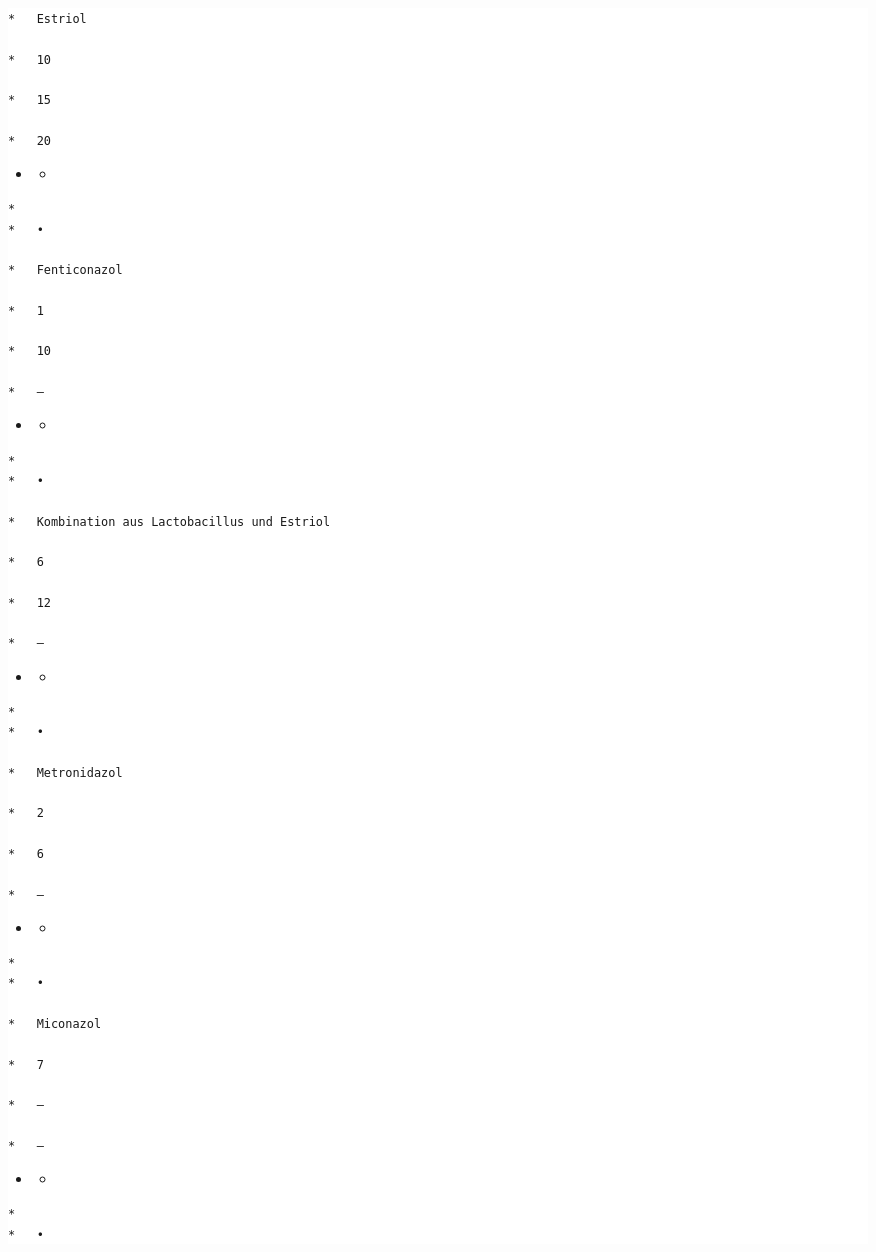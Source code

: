     *   Estriol

    *   10

    *   15

    *   20


*    *
    *
    *   •

    *   Fenticonazol

    *   1

    *   10

    *   –


*    *
    *
    *   •

    *   Kombination aus Lactobacillus und Estriol

    *   6

    *   12

    *   –


*    *
    *
    *   •

    *   Metronidazol

    *   2

    *   6

    *   –


*    *
    *
    *   •

    *   Miconazol

    *   7

    *   –

    *   –


*    *
    *
    *   •
